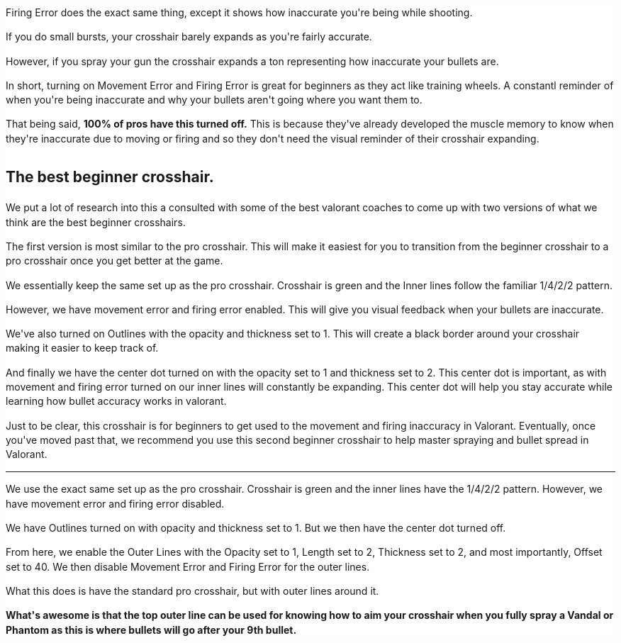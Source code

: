 Firing Error does the exact same thing, except it shows how inaccurate you're being while shooting.

If you do small bursts, your crosshair barely expands as you're fairly accurate.

However, if you spray your gun the crosshair expands a ton representing how inaccurate your bullets are. 

In short, turning on Movement Error and Firing Error is great for beginners as they act like training wheels. A constantl reminder of when you're being inaccurate and why your bullets aren't going where you want them to.

That being said, **100% of pros have this turned off.** This is because they've already developed the muscle memory to know when they're inaccurate due to moving or firing and so they don't need the visual reminder of their crosshair expanding.




<h2>The best beginner crosshair.</h2>

 We put a lot of research into this a consulted with some of the best valorant coaches to come up with two versions of what we think are the best beginner crosshairs.

The first version is most similar to the pro crosshair. This will make it easiest for you to transition from the beginner crosshair to a pro crosshair once you get better at the game.


We essentially keep the same set up as the pro crosshair. Crosshair is green and the Inner lines follow the familiar 1/4/2/2 pattern. 

However, we have movement error and firing error enabled. This will give you visual feedback when your bullets are inaccurate.

We've also turned on Outlines with the opacity and thickness set to 1. This will create a black border around your crosshair making it easier to keep track of.

And finally we have the center dot turned on with the opacity set to 1 and thickness set to 2. This center dot is important, as with movement and firing error turned on our inner lines will constantly be expanding. This center dot will help you stay accurate while learning how bullet accuracy works in valorant.

Just to be clear, this crosshair is for beginners to get used to the movement and firing inaccuracy in Valorant. Eventually, once you've moved past that, we recommend you use this second beginner crosshair to help master spraying and bullet spread in Valorant.

***

We use the exact same set up as the pro crosshair. Crosshair is green and the inner lines have the 1/4/2/2 pattern. However, we have movement error and firing error disabled.

We have Outlines turned on with opacity and thickness set to 1. But we then have the center dot turned off.

 From here, we enable the Outer Lines with the Opacity set to 1, Length set to 2, Thickness set to 2, and most importantly, Offset set to 40. We then disable Movement Error and Firing Error for the outer lines.

What this does is have the standard pro crosshair, but with outer lines around it. 

**What's awesome is that the top outer line can be used for knowing how to aim your crosshair when you fully spray a Vandal or Phantom as this is where bullets will go after your 9th bullet.**
